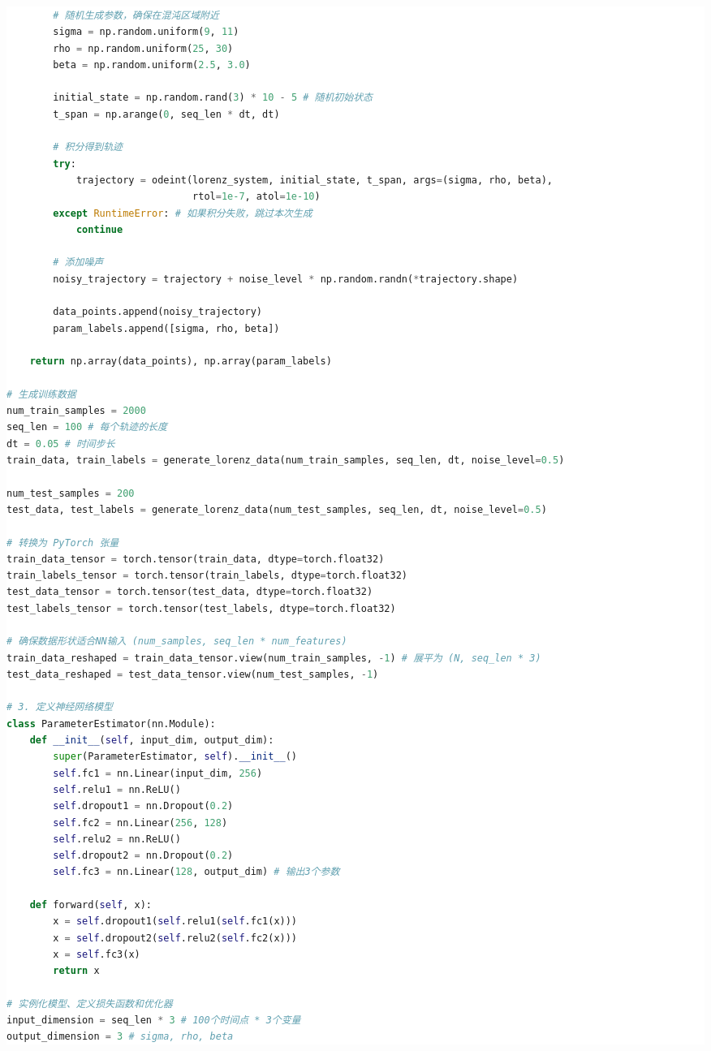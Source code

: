 ```python
        # 随机生成参数，确保在混沌区域附近
        sigma = np.random.uniform(9, 11)
        rho = np.random.uniform(25, 30)
        beta = np.random.uniform(2.5, 3.0) 
        
        initial_state = np.random.rand(3) * 10 - 5 # 随机初始状态
        t_span = np.arange(0, seq_len * dt, dt)
        
        # 积分得到轨迹
        try:
            trajectory = odeint(lorenz_system, initial_state, t_span, args=(sigma, rho, beta),
                                rtol=1e-7, atol=1e-10)
        except RuntimeError: # 如果积分失败，跳过本次生成
            continue

        # 添加噪声
        noisy_trajectory = trajectory + noise_level * np.random.randn(*trajectory.shape)
        
        data_points.append(noisy_trajectory)
        param_labels.append([sigma, rho, beta])

    return np.array(data_points), np.array(param_labels)

# 生成训练数据
num_train_samples = 2000
seq_len = 100 # 每个轨迹的长度
dt = 0.05 # 时间步长
train_data, train_labels = generate_lorenz_data(num_train_samples, seq_len, dt, noise_level=0.5)

num_test_samples = 200
test_data, test_labels = generate_lorenz_data(num_test_samples, seq_len, dt, noise_level=0.5)

# 转换为 PyTorch 张量
train_data_tensor = torch.tensor(train_data, dtype=torch.float32)
train_labels_tensor = torch.tensor(train_labels, dtype=torch.float32)
test_data_tensor = torch.tensor(test_data, dtype=torch.float32)
test_labels_tensor = torch.tensor(test_labels, dtype=torch.float32)

# 确保数据形状适合NN输入 (num_samples, seq_len * num_features)
train_data_reshaped = train_data_tensor.view(num_train_samples, -1) # 展平为 (N, seq_len * 3)
test_data_reshaped = test_data_tensor.view(num_test_samples, -1)

# 3. 定义神经网络模型
class ParameterEstimator(nn.Module):
    def __init__(self, input_dim, output_dim):
        super(ParameterEstimator, self).__init__()
        self.fc1 = nn.Linear(input_dim, 256)
        self.relu1 = nn.ReLU()
        self.dropout1 = nn.Dropout(0.2)
        self.fc2 = nn.Linear(256, 128)
        self.relu2 = nn.ReLU()
        self.dropout2 = nn.Dropout(0.2)
        self.fc3 = nn.Linear(128, output_dim) # 输出3个参数

    def forward(self, x):
        x = self.dropout1(self.relu1(self.fc1(x)))
        x = self.dropout2(self.relu2(self.fc2(x)))
        x = self.fc3(x)
        return x

# 实例化模型、定义损失函数和优化器
input_dimension = seq_len * 3 # 100个时间点 * 3个变量
output_dimension = 3 # sigma, rho, beta
```